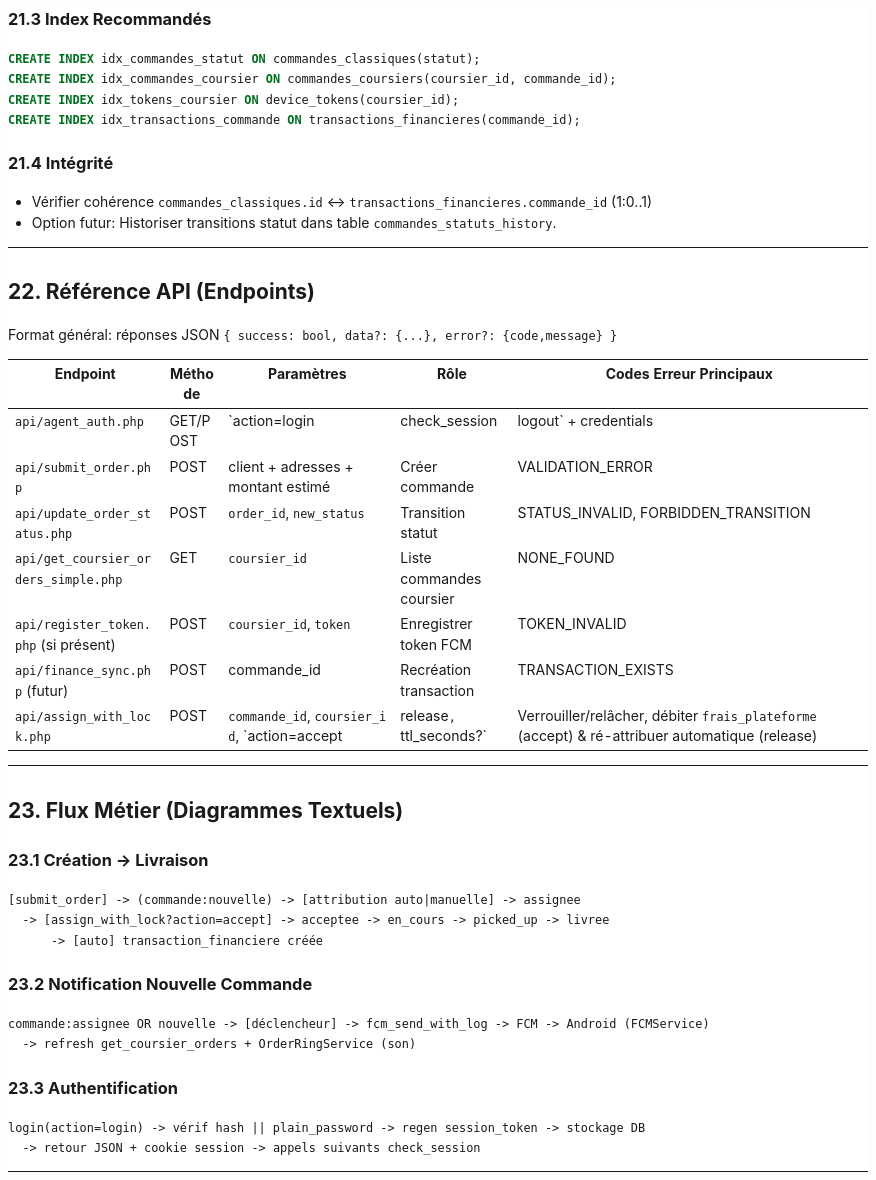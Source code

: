 ### 21.3 Index Recommandés
```sql
CREATE INDEX idx_commandes_statut ON commandes_classiques(statut);
CREATE INDEX idx_commandes_coursier ON commandes_coursiers(coursier_id, commande_id);
CREATE INDEX idx_tokens_coursier ON device_tokens(coursier_id);
CREATE INDEX idx_transactions_commande ON transactions_financieres(commande_id);
```

### 21.4 Intégrité
- Vérifier cohérence `commandes_classiques.id` ↔ `transactions_financieres.commande_id` (1:0..1)
- Option futur: Historiser transitions statut dans table `commandes_statuts_history`.

---
## 22. Référence API (Endpoints)
Format général: réponses JSON `{ success: bool, data?: {...}, error?: {code,message} }`

| Endpoint | Méthode | Paramètres | Rôle | Codes Erreur Principaux |
|----------|---------|-----------|------|-------------------------|
| `api/agent_auth.php` | GET/POST | `action=login|check_session|logout` + credentials | Auth agent | AUTH_INVALID, SESSION_EXPIRED |
| `api/submit_order.php` | POST | client + adresses + montant estimé | Créer commande | VALIDATION_ERROR |
| `api/update_order_status.php` | POST | `order_id`, `new_status` | Transition statut | STATUS_INVALID, FORBIDDEN_TRANSITION |
| `api/get_coursier_orders_simple.php` | GET | `coursier_id` | Liste commandes coursier | NONE_FOUND |
| `api/register_token.php` (si présent) | POST | `coursier_id`, `token` | Enregistrer token FCM | TOKEN_INVALID |
| `api/finance_sync.php` (futur) | POST | commande_id | Recréation transaction | TRANSACTION_EXISTS |
| `api/assign_with_lock.php` | POST | `commande_id`, `coursier_id`, `action=accept|release`, `ttl_seconds?` | Verrouiller/relâcher, débiter `frais_plateforme` (accept) & ré-attribuer automatique (release) | ORDER_LOCKED, ORDER_NOT_FOUND |

---
## 23. Flux Métier (Diagrammes Textuels)
### 23.1 Création → Livraison
```
[submit_order] -> (commande:nouvelle) -> [attribution auto|manuelle] -> assignee
  -> [assign_with_lock?action=accept] -> acceptee -> en_cours -> picked_up -> livree
      -> [auto] transaction_financiere créée
```
### 23.2 Notification Nouvelle Commande
```
commande:assignee OR nouvelle -> [déclencheur] -> fcm_send_with_log -> FCM -> Android (FCMService)
  -> refresh get_coursier_orders + OrderRingService (son)
```
### 23.3 Authentification
```
login(action=login) -> vérif hash || plain_password -> regen session_token -> stockage DB
  -> retour JSON + cookie session -> appels suivants check_session
```

---